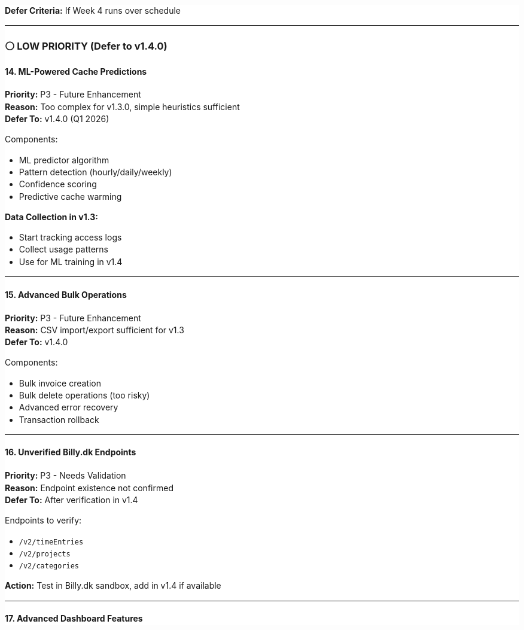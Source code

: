 **Defer Criteria:** If Week 4 runs over schedule

---

### **⚪ LOW PRIORITY (Defer to v1.4.0)**

#### **14. ML-Powered Cache Predictions**

**Priority:** P3 - Future Enhancement  
**Reason:** Too complex for v1.3.0, simple heuristics sufficient  
**Defer To:** v1.4.0 (Q1 2026)  

Components:
- ML predictor algorithm
- Pattern detection (hourly/daily/weekly)
- Confidence scoring
- Predictive cache warming

**Data Collection in v1.3:**
- Start tracking access logs
- Collect usage patterns
- Use for ML training in v1.4

---

#### **15. Advanced Bulk Operations**

**Priority:** P3 - Future Enhancement  
**Reason:** CSV import/export sufficient for v1.3  
**Defer To:** v1.4.0  

Components:
- Bulk invoice creation
- Bulk delete operations (too risky)
- Advanced error recovery
- Transaction rollback

---

#### **16. Unverified Billy.dk Endpoints**

**Priority:** P3 - Needs Validation  
**Reason:** Endpoint existence not confirmed  
**Defer To:** After verification in v1.4  

Endpoints to verify:
- `/v2/timeEntries`
- `/v2/projects`
- `/v2/categories`

**Action:** Test in Billy.dk sandbox, add in v1.4 if available

---

#### **17. Advanced Dashboard Features**
